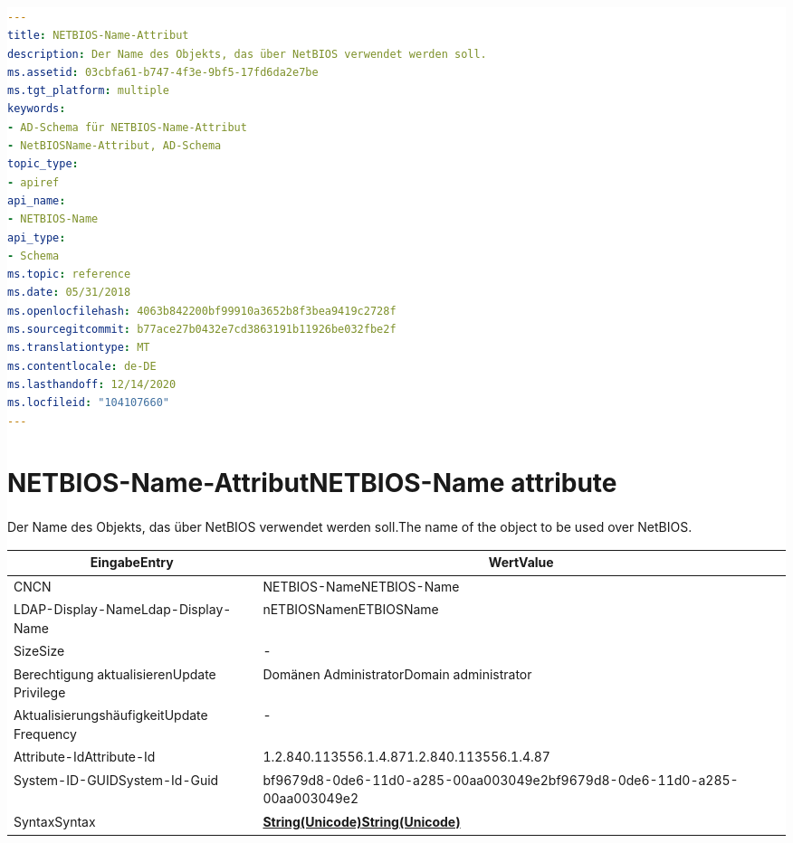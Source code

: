 ```yaml
---
title: NETBIOS-Name-Attribut
description: Der Name des Objekts, das über NetBIOS verwendet werden soll.
ms.assetid: 03cbfa61-b747-4f3e-9bf5-17fd6da2e7be
ms.tgt_platform: multiple
keywords:
- AD-Schema für NETBIOS-Name-Attribut
- NetBIOSName-Attribut, AD-Schema
topic_type:
- apiref
api_name:
- NETBIOS-Name
api_type:
- Schema
ms.topic: reference
ms.date: 05/31/2018
ms.openlocfilehash: 4063b842200bf99910a3652b8f3bea9419c2728f
ms.sourcegitcommit: b77ace27b0432e7cd3863191b11926be032fbe2f
ms.translationtype: MT
ms.contentlocale: de-DE
ms.lasthandoff: 12/14/2020
ms.locfileid: "104107660"
---
```

# <a name="netbios-name-attribute"></a><span data-ttu-id="94d32-105">NETBIOS-Name-Attribut</span><span class="sxs-lookup"><span data-stu-id="94d32-105">NETBIOS-Name attribute</span></span>

<span data-ttu-id="94d32-106">Der Name des Objekts, das über NetBIOS verwendet werden soll.</span><span class="sxs-lookup"><span data-stu-id="94d32-106">The name of the object to be used over NetBIOS.</span></span>



| <span data-ttu-id="94d32-107">Eingabe</span><span class="sxs-lookup"><span data-stu-id="94d32-107">Entry</span></span> | <span data-ttu-id="94d32-108">Wert</span><span class="sxs-lookup"><span data-stu-id="94d32-108">Value</span></span> |
|-------------------|---------------------------------------------|
| <span data-ttu-id="94d32-109">CN</span><span class="sxs-lookup"><span data-stu-id="94d32-109">CN</span></span>                | <span data-ttu-id="94d32-110">NETBIOS-Name</span><span class="sxs-lookup"><span data-stu-id="94d32-110">NETBIOS-Name</span></span>                                |
| <span data-ttu-id="94d32-111">LDAP-Display-Name</span><span class="sxs-lookup"><span data-stu-id="94d32-111">Ldap-Display-Name</span></span> | <span data-ttu-id="94d32-112">nETBIOSName</span><span class="sxs-lookup"><span data-stu-id="94d32-112">nETBIOSName</span></span>                                 |
| <span data-ttu-id="94d32-113">Size</span><span class="sxs-lookup"><span data-stu-id="94d32-113">Size</span></span>              | \-                                          |
| <span data-ttu-id="94d32-114">Berechtigung aktualisieren</span><span class="sxs-lookup"><span data-stu-id="94d32-114">Update Privilege</span></span>  | <span data-ttu-id="94d32-115">Domänen Administrator</span><span class="sxs-lookup"><span data-stu-id="94d32-115">Domain administrator</span></span>                        |
| <span data-ttu-id="94d32-116">Aktualisierungshäufigkeit</span><span class="sxs-lookup"><span data-stu-id="94d32-116">Update Frequency</span></span>  | \-                                          |
| <span data-ttu-id="94d32-117">Attribute-Id</span><span class="sxs-lookup"><span data-stu-id="94d32-117">Attribute-Id</span></span>      | <span data-ttu-id="94d32-118">1.2.840.113556.1.4.87</span><span class="sxs-lookup"><span data-stu-id="94d32-118">1.2.840.113556.1.4.87</span></span>                       |
| <span data-ttu-id="94d32-119">System-ID-GUID</span><span class="sxs-lookup"><span data-stu-id="94d32-119">System-Id-Guid</span></span>    | <span data-ttu-id="94d32-120">bf9679d8-0de6-11d0-a285-00aa003049e2</span><span class="sxs-lookup"><span data-stu-id="94d32-120">bf9679d8-0de6-11d0-a285-00aa003049e2</span></span>        |
| <span data-ttu-id="94d32-121">Syntax</span><span class="sxs-lookup"><span data-stu-id="94d32-121">Syntax</span></span>            | [<span data-ttu-id="94d32-122">**String(Unicode)**</span><span class="sxs-lookup"><span data-stu-id="94d32-122">**String(Unicode)**</span></span>](s-string-unicode.md) |
